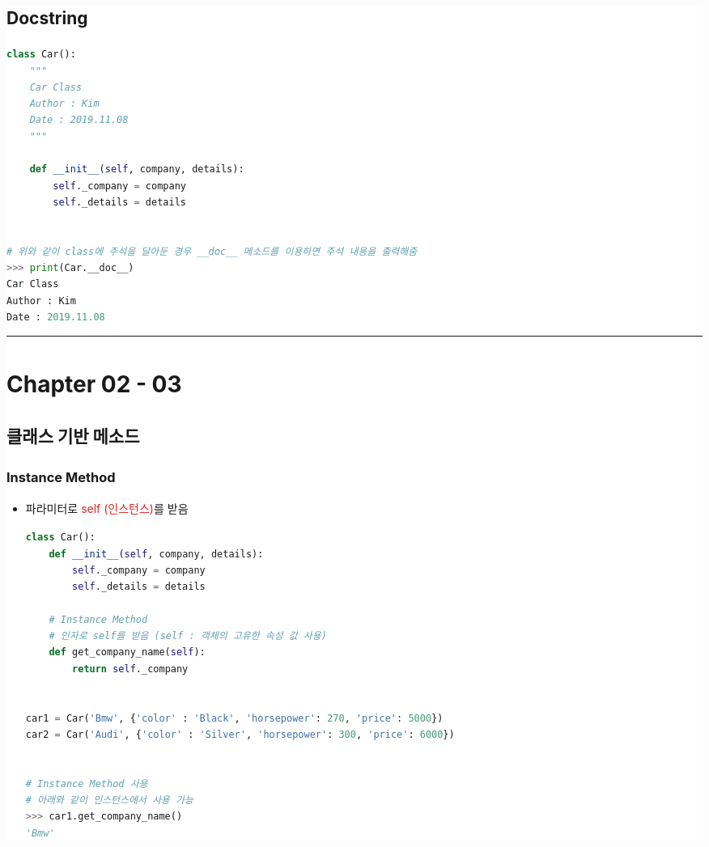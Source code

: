 ## Docstring

```python
class Car():
    """
    Car Class
    Author : Kim
    Date : 2019.11.08
    """

    def __init__(self, company, details):
        self._company = company
        self._details = details

    
# 위와 같이 class에 주석을 달아둔 경우 __doc__ 메소드를 이용하면 주석 내용을 출력해줌
>>> print(Car.__doc__)
Car Class
Author : Kim
Date : 2019.11.08
```

---

# Chapter 02 - 03

## 클래스 기반 메소드

### Instance Method

- 파라미터로 <span style="color:#DD2525">self (인스턴스)</span>를 받음
    
    ```python
    class Car():
        def __init__(self, company, details):
            self._company = company
            self._details = details
        
        # Instance Method
        # 인자로 self를 받음 (self : 객체의 고유한 속성 값 사용)
        def get_company_name(self):
            return self._company
    
  
    car1 = Car('Bmw', {'color' : 'Black', 'horsepower': 270, 'price': 5000})
    car2 = Car('Audi', {'color' : 'Silver', 'horsepower': 300, 'price': 6000})
    
  
    # Instance Method 사용
    # 아래와 같이 인스턴스에서 사용 가능
    >>> car1.get_company_name()
    'Bmw'
    
